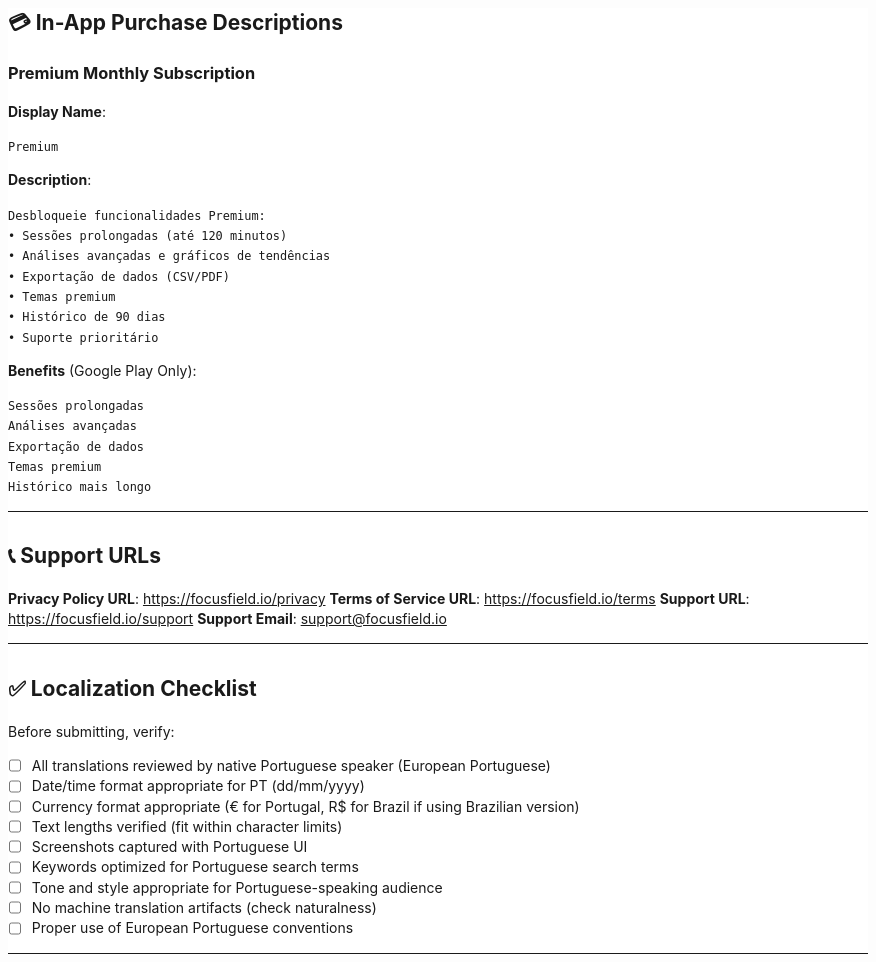 
## 💳 In-App Purchase Descriptions

### Premium Monthly Subscription




**Display Name**:

```
Premium
```

**Description**:


```
Desbloqueie funcionalidades Premium:
• Sessões prolongadas (até 120 minutos)
• Análises avançadas e gráficos de tendências
• Exportação de dados (CSV/PDF)
• Temas premium
• Histórico de 90 dias
• Suporte prioritário
```


**Benefits** (Google Play Only):


```
Sessões prolongadas
Análises avançadas
Exportação de dados
Temas premium
Histórico mais longo
```

---

## 📞 Support URLs




**Privacy Policy URL**: https://focusfield.io/privacy
**Terms of Service URL**: https://focusfield.io/terms
**Support URL**: https://focusfield.io/support
**Support Email**: support@focusfield.io



---

## ✅ Localization Checklist

Before submitting, verify:
- [ ] All translations reviewed by native Portuguese speaker (European Portuguese)
- [ ] Date/time format appropriate for PT (dd/mm/yyyy)
- [ ] Currency format appropriate (€ for Portugal, R$ for Brazil if using Brazilian version)
- [ ] Text lengths verified (fit within character limits)
- [ ] Screenshots captured with Portuguese UI
- [ ] Keywords optimized for Portuguese search terms
- [ ] Tone and style appropriate for Portuguese-speaking audience
- [ ] No machine translation artifacts (check naturalness)
- [ ] Proper use of European Portuguese conventions

---